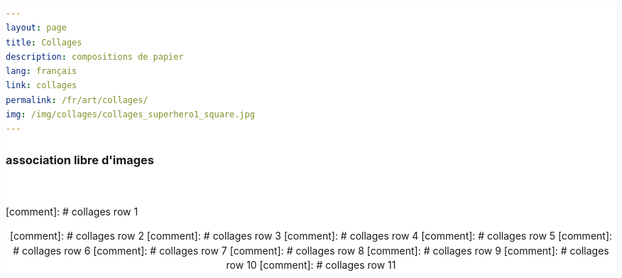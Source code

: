 ```yaml
---
layout: page
title: Collages
description: compositions de papier
lang: français
link: collages
permalink: /fr/art/collages/
img: /img/collages/collages_superhero1_square.jpg
---
```


<h3>association libre d'images</h3>
<br>


[comment]: # collages row 1
<center>

[comment]: # collages row 2
[comment]: # collages row 3
[comment]: # collages row 4
[comment]: # collages row 5
[comment]: # collages row 6
[comment]: # collages row 7
[comment]: # collages row 8
[comment]: # collages row 9
[comment]: # collages row 10
[comment]: # collages row 11